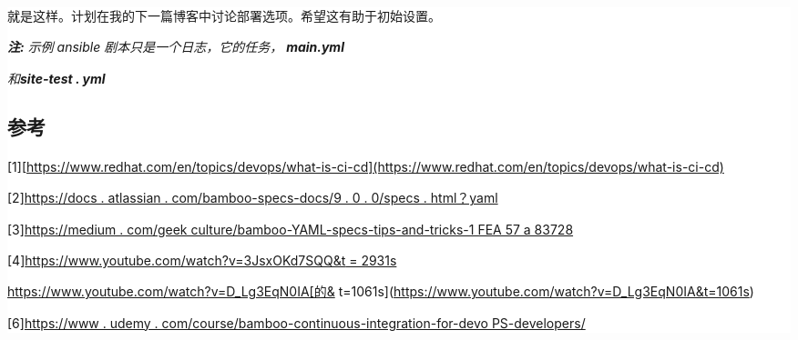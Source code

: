 就是这样。计划在我的下一篇博客中讨论部署选项。希望这有助于初始设置。

***注:*** *示例 ansible 剧本只是一个日志，它的任务，* ***main.yml***

*和****site-test . yml***

## 参考

[1][https://www.redhat.com/en/topics/devops/what-is-ci-cd](https://www.redhat.com/en/topics/devops/what-is-ci-cd)

[2][https://docs . atlassian . com/bamboo-specs-docs/9 . 0 . 0/specs . html？yaml](https://docs.atlassian.com/bamboo-specs-docs/9.0.0/specs.html?yaml)

[3][https://medium . com/geek culture/bamboo-YAML-specs-tips-and-tricks-1 FEA 57 a 83728](/geekculture/bamboo-yaml-specs-tips-and-tricks-1fea57a83728)

[4][https://www.youtube.com/watch?v=3JsxOKd7SQQ&t = 2931s](https://www.youtube.com/watch?v=3JsxOKd7SQQ&t=2931s)

https://www.youtube.com/watch?v=D_Lg3EqN0IA[的& t=1061s](https://www.youtube.com/watch?v=D_Lg3EqN0IA&t=1061s)

[6][https://www . udemy . com/course/bamboo-continuous-integration-for-devo PS-developers/](https://www.udemy.com/course/bamboo-continuous-integration-for-devops-developers/)